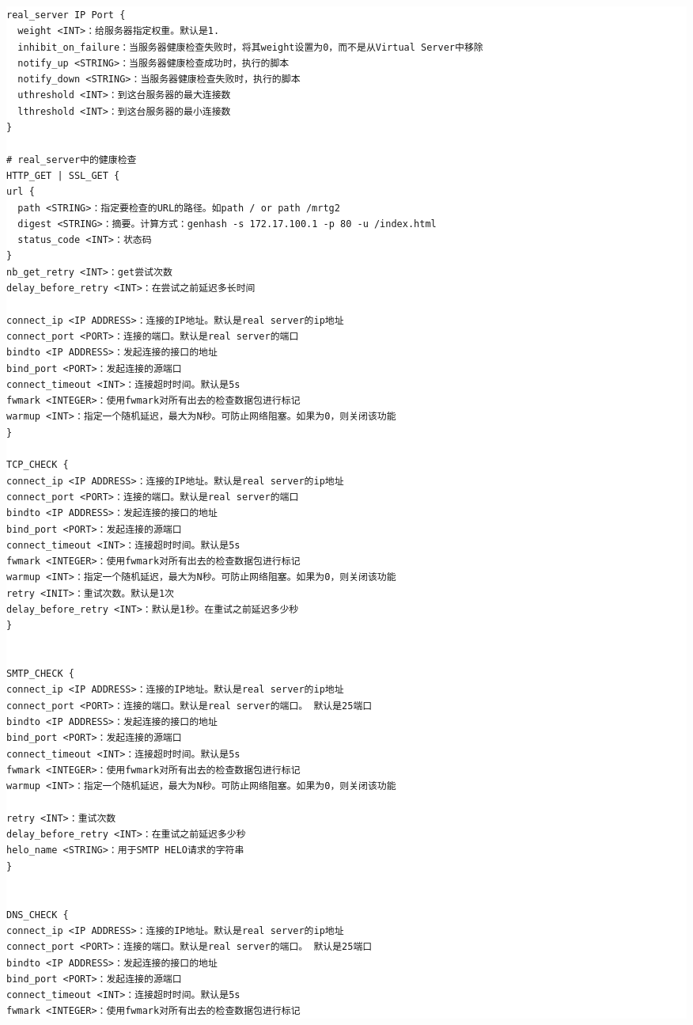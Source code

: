 ```real_server
real_server IP Port {
  weight <INT>：给服务器指定权重。默认是1.
  inhibit_on_failure：当服务器健康检查失败时，将其weight设置为0，而不是从Virtual Server中移除
  notify_up <STRING>：当服务器健康检查成功时，执行的脚本
  notify_down <STRING>：当服务器健康检查失败时，执行的脚本
  uthreshold <INT>：到这台服务器的最大连接数
  lthreshold <INT>：到这台服务器的最小连接数
}

# real_server中的健康检查
HTTP_GET | SSL_GET {
url {
  path <STRING>：指定要检查的URL的路径。如path / or path /mrtg2
  digest <STRING>：摘要。计算方式：genhash -s 172.17.100.1 -p 80 -u /index.html
  status_code <INT>：状态码
}
nb_get_retry <INT>：get尝试次数
delay_before_retry <INT>：在尝试之前延迟多长时间

connect_ip <IP ADDRESS>：连接的IP地址。默认是real server的ip地址
connect_port <PORT>：连接的端口。默认是real server的端口
bindto <IP ADDRESS>：发起连接的接口的地址
bind_port <PORT>：发起连接的源端口
connect_timeout <INT>：连接超时时间。默认是5s
fwmark <INTEGER>：使用fwmark对所有出去的检查数据包进行标记
warmup <INT>：指定一个随机延迟，最大为N秒。可防止网络阻塞。如果为0，则关闭该功能
}

TCP_CHECK {
connect_ip <IP ADDRESS>：连接的IP地址。默认是real server的ip地址
connect_port <PORT>：连接的端口。默认是real server的端口
bindto <IP ADDRESS>：发起连接的接口的地址
bind_port <PORT>：发起连接的源端口
connect_timeout <INT>：连接超时时间。默认是5s
fwmark <INTEGER>：使用fwmark对所有出去的检查数据包进行标记
warmup <INT>：指定一个随机延迟，最大为N秒。可防止网络阻塞。如果为0，则关闭该功能
retry <INIT>：重试次数。默认是1次
delay_before_retry <INT>：默认是1秒。在重试之前延迟多少秒
}


SMTP_CHECK {
connect_ip <IP ADDRESS>：连接的IP地址。默认是real server的ip地址
connect_port <PORT>：连接的端口。默认是real server的端口。 默认是25端口
bindto <IP ADDRESS>：发起连接的接口的地址
bind_port <PORT>：发起连接的源端口
connect_timeout <INT>：连接超时时间。默认是5s
fwmark <INTEGER>：使用fwmark对所有出去的检查数据包进行标记
warmup <INT>：指定一个随机延迟，最大为N秒。可防止网络阻塞。如果为0，则关闭该功能

retry <INT>：重试次数
delay_before_retry <INT>：在重试之前延迟多少秒
helo_name <STRING>：用于SMTP HELO请求的字符串
}


DNS_CHECK {
connect_ip <IP ADDRESS>：连接的IP地址。默认是real server的ip地址
connect_port <PORT>：连接的端口。默认是real server的端口。 默认是25端口
bindto <IP ADDRESS>：发起连接的接口的地址
bind_port <PORT>：发起连接的源端口
connect_timeout <INT>：连接超时时间。默认是5s
fwmark <INTEGER>：使用fwmark对所有出去的检查数据包进行标记
```